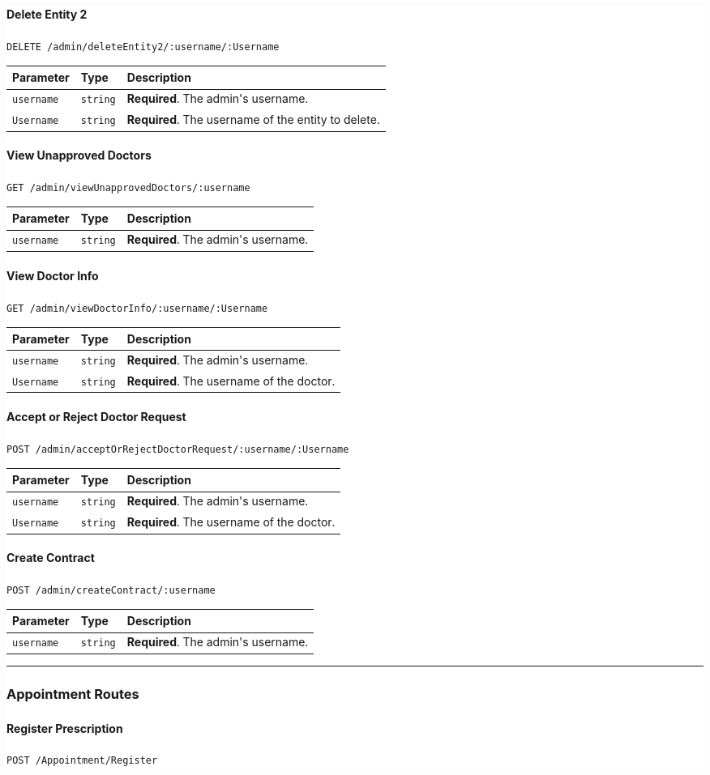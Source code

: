 #### Delete Entity 2

    DELETE /admin/deleteEntity2/:username/:Username

| Parameter | Type     | Description                |
| :-------- | :------- | :------------------------- |
| `username` | `string` | **Required**. The admin's username. |
| `Username` | `string` | **Required**. The username of the entity to delete. |

#### View Unapproved Doctors

    GET /admin/viewUnapprovedDoctors/:username

| Parameter | Type     | Description                |
| :-------- | :------- | :------------------------- |
| `username` | `string` | **Required**. The admin's username. |

#### View Doctor Info

    GET /admin/viewDoctorInfo/:username/:Username  


| Parameter | Type     | Description                |
| :-------- | :------- | :------------------------- |
| `username` | `string` | **Required**. The admin's username. |
| `Username` | `string` | **Required**. The username of the doctor. |

#### Accept or Reject Doctor Request

    POST /admin/acceptOrRejectDoctorRequest/:username/:Username


| Parameter | Type     | Description                |
| :-------- | :------- | :------------------------- |
| `username` | `string` | **Required**. The admin's username. |
| `Username` | `string` | **Required**. The username of the doctor. |

#### Create Contract

    POST /admin/createContract/:username

| Parameter | Type     | Description                |
| :-------- | :------- | :------------------------- |
| `username` | `string` | **Required**. The admin's username. |

___

### Appointment Routes

#### Register Prescription

    POST /Appointment/Register
